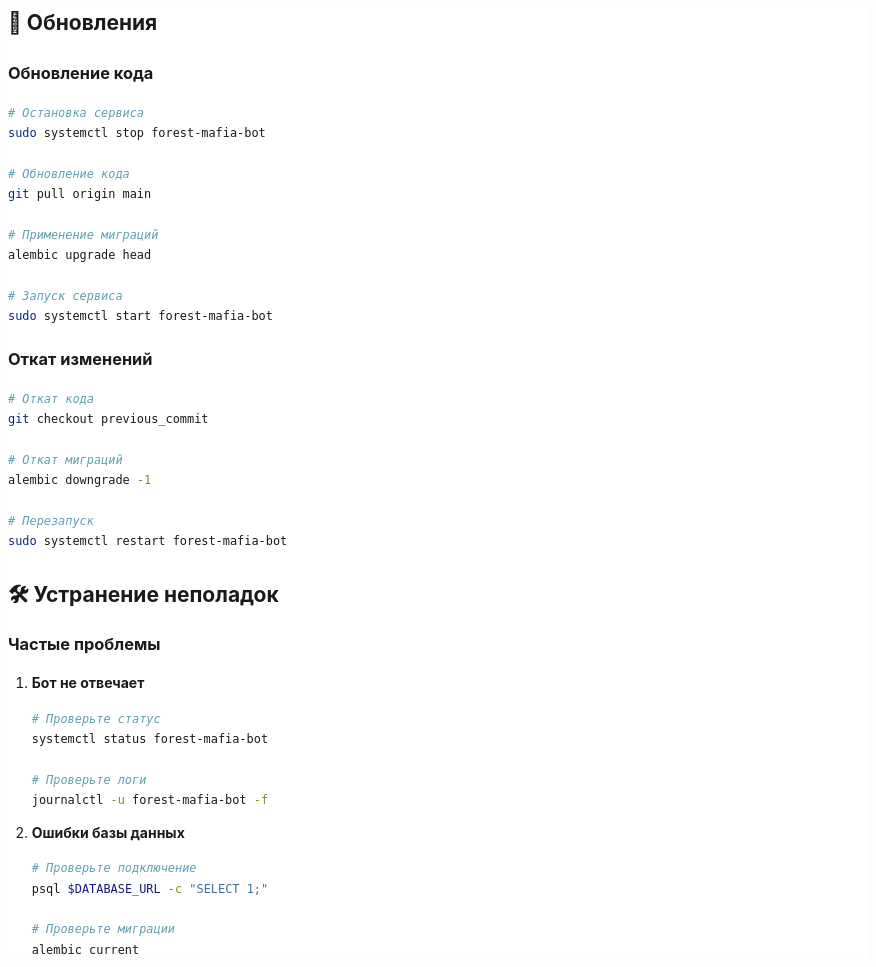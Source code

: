## 🔄 Обновления

### Обновление кода

```bash
# Остановка сервиса
sudo systemctl stop forest-mafia-bot

# Обновление кода
git pull origin main

# Применение миграций
alembic upgrade head

# Запуск сервиса
sudo systemctl start forest-mafia-bot
```

### Откат изменений

```bash
# Откат кода
git checkout previous_commit

# Откат миграций
alembic downgrade -1

# Перезапуск
sudo systemctl restart forest-mafia-bot
```

## 🛠️ Устранение неполадок

### Частые проблемы

1. **Бот не отвечает**
   ```bash
   # Проверьте статус
   systemctl status forest-mafia-bot
   
   # Проверьте логи
   journalctl -u forest-mafia-bot -f
   ```

2. **Ошибки базы данных**
   ```bash
   # Проверьте подключение
   psql $DATABASE_URL -c "SELECT 1;"
   
   # Проверьте миграции
   alembic current
   ```
